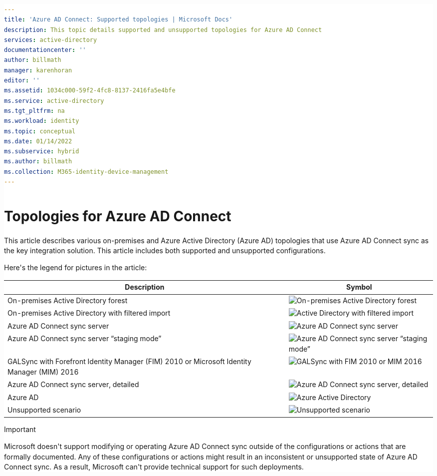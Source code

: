 ```yaml
---
title: 'Azure AD Connect: Supported topologies | Microsoft Docs'
description: This topic details supported and unsupported topologies for Azure AD Connect
services: active-directory
documentationcenter: ''
author: billmath
manager: karenhoran
editor: ''
ms.assetid: 1034c000-59f2-4fc8-8137-2416fa5e4bfe
ms.service: active-directory
ms.tgt_pltfrm: na
ms.workload: identity
ms.topic: conceptual
ms.date: 01/14/2022
ms.subservice: hybrid
ms.author: billmath
ms.collection: M365-identity-device-management
---
```

# Topologies for Azure AD Connect
This article describes various on-premises and Azure Active Directory (Azure AD) topologies that use Azure AD Connect sync as the key integration solution. This article includes both supported and unsupported configurations.


Here's the legend for pictures in the article:

| Description | Symbol |
| --- | --- |
| On-premises Active Directory forest |![On-premises Active Directory forest](./media/plan-connect-topologies/legendad1.png) |
| On-premises Active Directory with filtered import |![Active Directory with filtered import](./media/plan-connect-topologies/legendad2.png) |
| Azure AD Connect sync server |![Azure AD Connect sync server](./media/plan-connect-topologies/legendsync1.png) |
| Azure AD Connect sync server “staging mode” |![Azure AD Connect sync server “staging mode”](./media/plan-connect-topologies/legendsync2.png) |
| GALSync with Forefront Identity Manager (FIM) 2010 or Microsoft Identity Manager (MIM) 2016 |![GALSync with FIM 2010 or MIM 2016](./media/plan-connect-topologies/legendsync3.png) |
| Azure AD Connect sync server, detailed |![Azure AD Connect sync server, detailed](./media/plan-connect-topologies/legendsync4.png) |
| Azure AD |![Azure Active Directory](./media/plan-connect-topologies/legendaad.png) |
| Unsupported scenario |![Unsupported scenario](./media/plan-connect-topologies/legendunsupported.png) |


> [!IMPORTANT]
> Microsoft doesn't support modifying or operating Azure AD Connect sync outside of the configurations or actions that are formally documented. Any of these configurations or actions might result in an inconsistent or unsupported state of Azure AD Connect sync. As a result, Microsoft can't provide technical support for such deployments.
